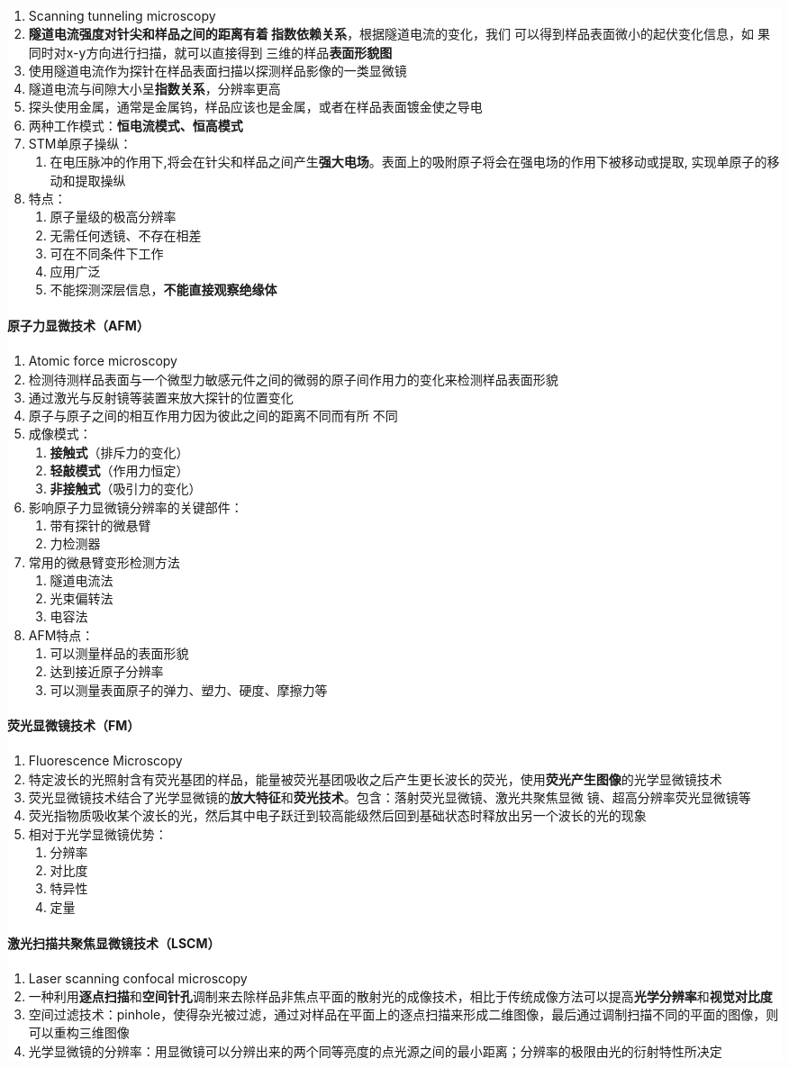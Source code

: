 1. Scanning tunneling microscopy
2. **隧道电流强度对针尖和样品之间的距离有着 指数依赖关系**，根据隧道电流的变化，我们 可以得到样品表面微小的起伏变化信息，如 果同时对x-y方向进行扫描，就可以直接得到 三维的样品**表面形貌图**
3. 使用隧道电流作为探针在样品表面扫描以探测样品影像的一类显微镜
4. 隧道电流与间隙大小呈**指数关系**，分辨率更高
5. 探头使用金属，通常是金属钨，样品应该也是金属，或者在样品表面镀金使之导电
6. 两种工作模式：**恒电流模式、恒高模式**
7. STM单原子操纵：
   1. 在电压脉冲的作用下,将会在针尖和样品之间产生**强大电场**。表面上的吸附原子将会在强电场的作用下被移动或提取, 实现单原子的移动和提取操纵
8. 特点：
   1. 原子量级的极高分辨率
   2. 无需任何透镜、不存在相差
   3. 可在不同条件下工作
   4. 应用广泛
   5. 不能探测深层信息，**不能直接观察绝缘体**

#### 原子力显微技术（AFM）

1. Atomic force microscopy
2. 检测待测样品表面与一个微型力敏感元件之间的微弱的原子间作用力的变化来检测样品表面形貌
3. 通过激光与反射镜等装置来放大探针的位置变化
4. 原子与原子之间的相互作用力因为彼此之间的距离不同而有所 不同
5. 成像模式：
   1. **接触式**（排斥力的变化）
   2. **轻敲模式**（作用力恒定）
   3. **非接触式**（吸引力的变化）
6. 影响原子力显微镜分辨率的关键部件：
   1. 带有探针的微悬臂
   2. 力检测器
7. 常用的微悬臂变形检测方法
   1. 隧道电流法
   2. 光束偏转法
   3. 电容法
8. AFM特点：
   1. 可以测量样品的表面形貌
   2. 达到接近原子分辨率
   3. 可以测量表面原子的弹力、塑力、硬度、摩擦力等

#### 荧光显微镜技术（FM）

1. Fluorescence Microscopy
2. 特定波长的光照射含有荧光基团的样品，能量被荧光基团吸收之后产生更长波长的荧光，使用**荧光产生图像**的光学显微镜技术
3. 荧光显微镜技术结合了光学显微镜的**放大特征**和**荧光技术**。包含：落射荧光显微镜、激光共聚焦显微 镜、超高分辨率荧光显微镜等
4. 荧光指物质吸收某个波长的光，然后其中电子跃迁到较高能级然后回到基础状态时释放出另一个波长的光的现象
5. 相对于光学显微镜优势：
   1. 分辨率
   2. 对比度
   3. 特异性
   4. 定量

#### 激光扫描共聚焦显微镜技术（LSCM）

1. Laser scanning confocal microscopy
2. 一种利用**逐点扫描**和**空间针孔**调制来去除样品非焦点平面的散射光的成像技术，相比于传统成像方法可以提高**光学分辨率**和**视觉对比度**
3. 空间过滤技术：pinhole，使得杂光被过滤，通过对样品在平面上的逐点扫描来形成二维图像，最后通过调制扫描不同的平面的图像，则可以重构三维图像
4. 光学显微镜的分辨率：用显微镜可以分辨出来的两个同等亮度的点光源之间的最小距离；分辨率的极限由光的衍射特性所决定
